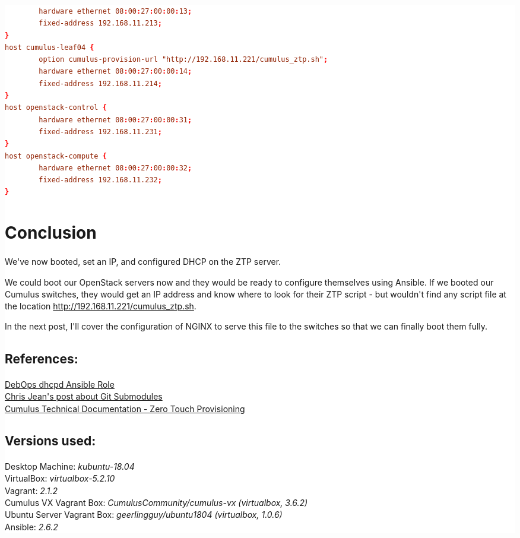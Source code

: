 ```conf
        hardware ethernet 08:00:27:00:00:13;
        fixed-address 192.168.11.213;
}
host cumulus-leaf04 {
        option cumulus-provision-url "http://192.168.11.221/cumulus_ztp.sh";
        hardware ethernet 08:00:27:00:00:14;
        fixed-address 192.168.11.214;
}
host openstack-control {
        hardware ethernet 08:00:27:00:00:31;
        fixed-address 192.168.11.231;
}
host openstack-compute {
        hardware ethernet 08:00:27:00:00:32;
        fixed-address 192.168.11.232;
}
```

# Conclusion

We've now booted, set an IP, and configured DHCP on the ZTP server.

We could boot our OpenStack servers now and they would be ready to configure themselves using Ansible.
If we booted our Cumulus switches, they would get an IP address and know where to look for their ZTP script - but wouldn't find any script file at the location http://192.168.11.221/cumulus_ztp.sh.

In the next post, I'll cover the configuration of NGINX to serve this file to the switches so that we can finally boot them fully.

## References:

[DebOps dhcpd Ansible Role](https://github.com/debops/ansible-dhcpd)  
[Chris Jean's post about Git Submodules](https://chrisjean.com/git-submodules-adding-using-removing-and-updating/)  
[Cumulus Technical Documentation - Zero Touch Provisioning](https://docs.cumulusnetworks.com/display/DOCS/Zero+Touch+Provisioning+-+ZTP)  

## Versions used:
Desktop Machine: *kubuntu-18.04*  
VirtualBox: *virtualbox-5.2.10*  
Vagrant: *2.1.2*  
Cumulus VX Vagrant Box: *CumulusCommunity/cumulus-vx (virtualbox, 3.6.2)*  
Ubuntu Server Vagrant Box: *geerlingguy/ubuntu1804 (virtualbox, 1.0.6)*  
Ansible: *2.6.2*  
